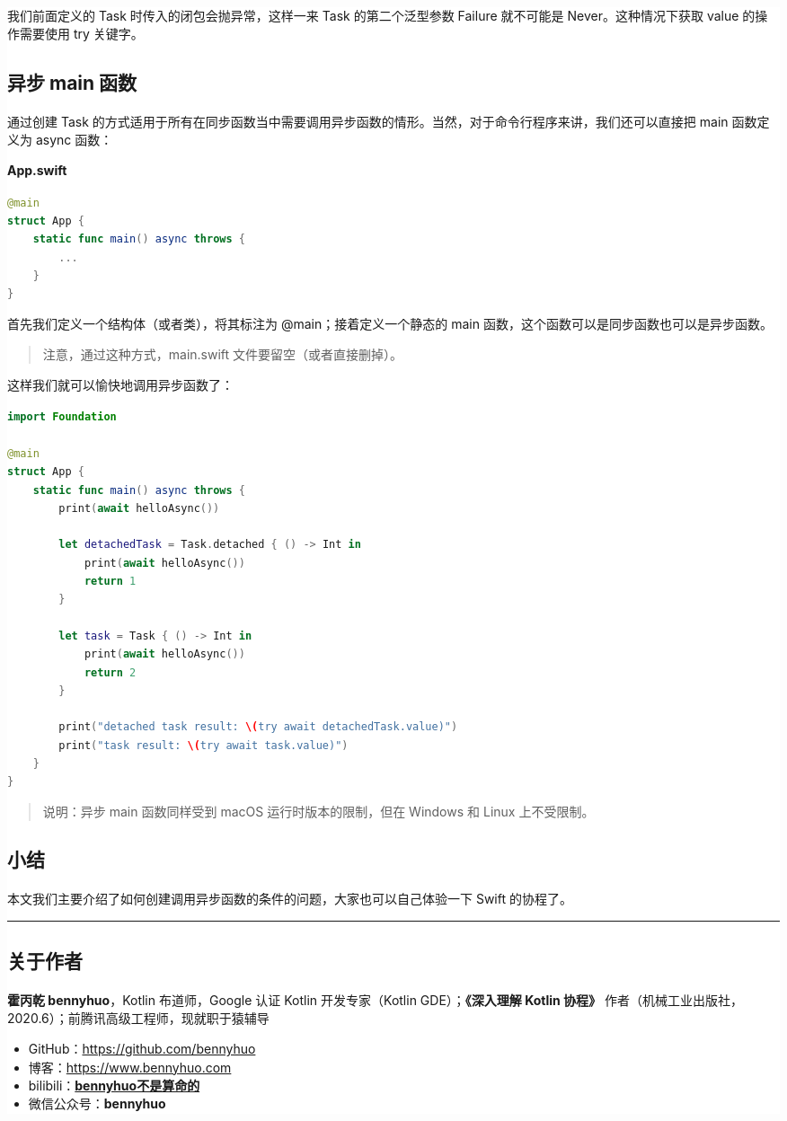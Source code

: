 我们前面定义的 Task 时传入的闭包会抛异常，这样一来 Task 的第二个泛型参数 Failure 就不可能是 Never。这种情况下获取 value 的操作需要使用 try 关键字。

## 异步 main 函数

通过创建 Task 的方式适用于所有在同步函数当中需要调用异步函数的情形。当然，对于命令行程序来讲，我们还可以直接把 main 函数定义为 async 函数：

**App.swift**

```swift
@main
struct App {
    static func main() async throws {
        ...
    }
}
```

首先我们定义一个结构体（或者类），将其标注为 @main；接着定义一个静态的 main 函数，这个函数可以是同步函数也可以是异步函数。

> 注意，通过这种方式，main.swift 文件要留空（或者直接删掉）。

这样我们就可以愉快地调用异步函数了：

```swift
import Foundation

@main
struct App {
    static func main() async throws {
        print(await helloAsync())

        let detachedTask = Task.detached { () -> Int in
            print(await helloAsync())
            return 1
        }

        let task = Task { () -> Int in
            print(await helloAsync())
            return 2
        }

        print("detached task result: \(try await detachedTask.value)")
        print("task result: \(try await task.value)")
    }
}
```

> 说明：异步 main 函数同样受到 macOS 运行时版本的限制，但在 Windows 和 Linux 上不受限制。

## 小结

本文我们主要介绍了如何创建调用异步函数的条件的问题，大家也可以自己体验一下 Swift 的协程了。

---

## 关于作者

**霍丙乾 bennyhuo**，Kotlin 布道师，Google 认证 Kotlin 开发专家（Kotlin GDE）；**《深入理解 Kotlin 协程》** 作者（机械工业出版社，2020.6）；前腾讯高级工程师，现就职于猿辅导

* GitHub：https://github.com/bennyhuo
* 博客：https://www.bennyhuo.com
* bilibili：[**bennyhuo不是算命的**](https://space.bilibili.com/28615855)
* 微信公众号：**bennyhuo**
